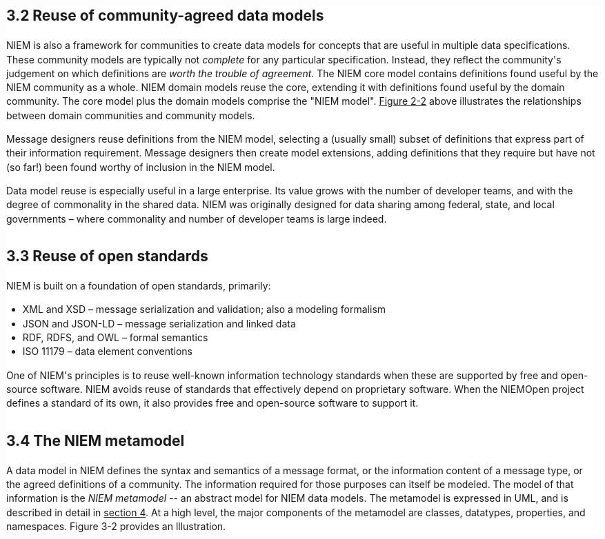 ## 3.2 Reuse of community-agreed data models

NIEM is also a framework for communities to create data models for concepts that are useful in multiple data specifications. These community models are typically not *complete* for any particular specification. Instead, they reflect the community's judgement on which definitions are *worth the trouble of agreement*. The NIEM core model contains definitions found useful by the NIEM community as a whole. NIEM domain models reuse the core, extending it with definitions found useful by the domain community. The core model plus the domain models comprise the "NIEM model". [Figure 2-2]() above illustrates the relationships between domain communities and community models.

Message designers reuse definitions from the NIEM model, selecting a (usually small) subset of definitions that express part of their information requirement. Message designers then create model extensions, adding definitions that they require but have not (so far!) been found worthy of inclusion in the NIEM model. 

Data model reuse is especially useful in a large enterprise. Its value grows with the number of developer teams, and with the degree of commonality in the shared data. NIEM was originally designed for data sharing among federal, state, and local governments – where commonality and number of developer teams is large indeed.

## 3.3 Reuse of open standards

NIEM is built on a foundation of open standards, primarily:

* XML and XSD – message serialization and validation; also a modeling formalism
* JSON and JSON-LD – message serialization and linked data
* RDF, RDFS, and OWL – formal semantics
* ISO 11179 – data element conventions

One of NIEM's principles is to reuse well-known information technology standards when these are supported by free and open-source software. NIEM avoids reuse of standards that effectively depend on proprietary software. When the NIEMOpen project defines a standard of its own, it also provides free and open-source software to support it.

## 3.4 The NIEM metamodel

A data model in NIEM defines the syntax and semantics of a message format, or the information content of a message type, or the agreed definitions of a community. The information required for those purposes can itself be modeled. The model of that information is the *NIEM metamodel* -- an abstract model for NIEM data models. The metamodel is expressed in UML, and is described in detail in [section 4](). At a high level, the major components of the metamodel are classes, datatypes, properties, and namespaces. Figure 3-2 provides an lllustration.

<center>
  <figure class="image">
    <a name="fig3-2"/></a>